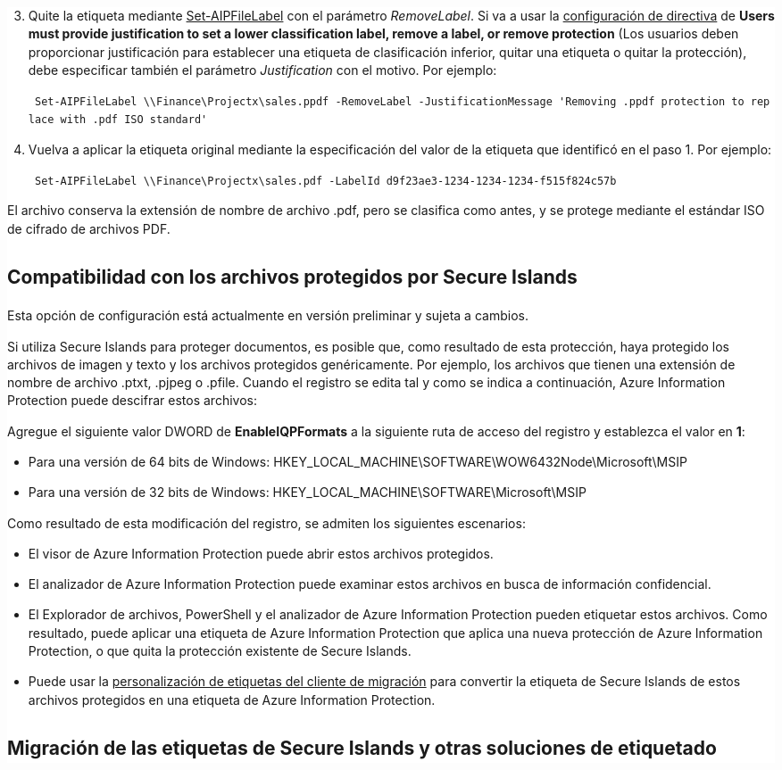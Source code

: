 3. Quite la etiqueta mediante [Set-AIPFileLabel](/powershell/module/azureinformationprotection/set-aipfilelabel) con el parámetro *RemoveLabel*. Si va a usar la [configuración de directiva](../configure-policy-settings.md) de **Users must provide justification to set a lower classification label, remove a label, or remove protection** (Los usuarios deben proporcionar justificación para establecer una etiqueta de clasificación inferior, quitar una etiqueta o quitar la protección), debe especificar también el parámetro *Justification* con el motivo. Por ejemplo: 
    
        Set-AIPFileLabel \\Finance\Projectx\sales.ppdf -RemoveLabel -JustificationMessage 'Removing .ppdf protection to replace with .pdf ISO standard'

4. Vuelva a aplicar la etiqueta original mediante la especificación del valor de la etiqueta que identificó en el paso 1. Por ejemplo:
    
        Set-AIPFileLabel \\Finance\Projectx\sales.pdf -LabelId d9f23ae3-1234-1234-1234-f515f824c57b

El archivo conserva la extensión de nombre de archivo .pdf, pero se clasifica como antes, y se protege mediante el estándar ISO de cifrado de archivos PDF.

## <a name="support-for-files-protected-by-secure-islands"></a>Compatibilidad con los archivos protegidos por Secure Islands

Esta opción de configuración está actualmente en versión preliminar y sujeta a cambios.

Si utiliza Secure Islands para proteger documentos, es posible que, como resultado de esta protección, haya protegido los archivos de imagen y texto y los archivos protegidos genéricamente. Por ejemplo, los archivos que tienen una extensión de nombre de archivo .ptxt, .pjpeg o .pfile. Cuando el registro se edita tal y como se indica a continuación, Azure Information Protection puede descifrar estos archivos:


Agregue el siguiente valor DWORD de **EnableIQPFormats** a la siguiente ruta de acceso del registro y establezca el valor en **1**:

- Para una versión de 64 bits de Windows: HKEY_LOCAL_MACHINE\\SOFTWARE\\WOW6432Node\\Microsoft\\MSIP

- Para una versión de 32 bits de Windows: HKEY_LOCAL_MACHINE\\SOFTWARE\\Microsoft\\MSIP

Como resultado de esta modificación del registro, se admiten los siguientes escenarios:

- El visor de Azure Information Protection puede abrir estos archivos protegidos.

- El analizador de Azure Information Protection puede examinar estos archivos en busca de información confidencial.

- El Explorador de archivos, PowerShell y el analizador de Azure Information Protection pueden etiquetar estos archivos. Como resultado, puede aplicar una etiqueta de Azure Information Protection que aplica una nueva protección de Azure Information Protection, o que quita la protección existente de Secure Islands.

- Puede usar la [personalización de etiquetas del cliente de migración](#migrate-labels-from-secure-islands-and-other-labeling-solutions) para convertir la etiqueta de Secure Islands de estos archivos protegidos en una etiqueta de Azure Information Protection.

## <a name="migrate-labels-from-secure-islands-and-other-labeling-solutions"></a>Migración de las etiquetas de Secure Islands y otras soluciones de etiquetado
